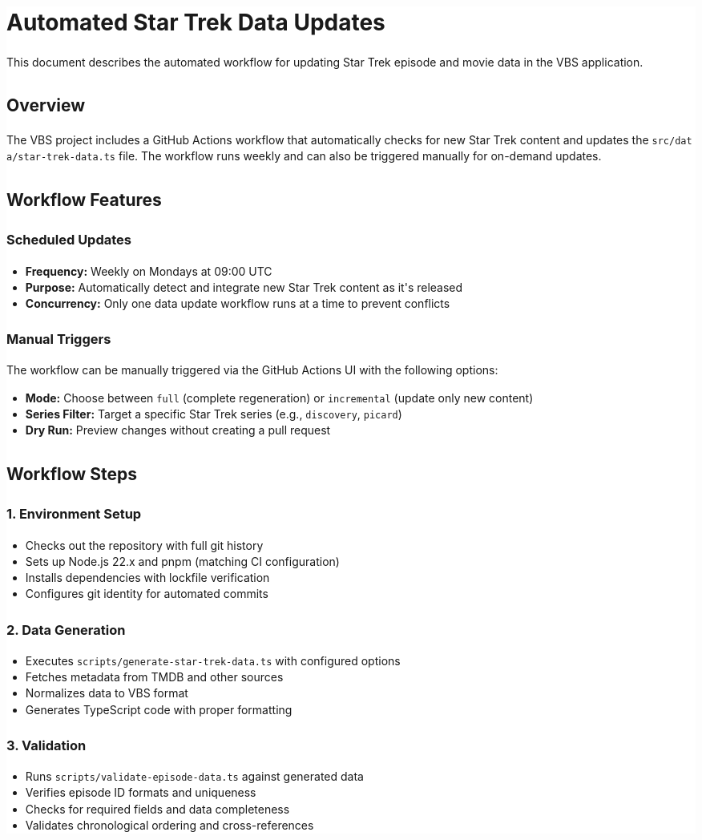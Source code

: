 # Automated Star Trek Data Updates

This document describes the automated workflow for updating Star Trek episode and movie data in the VBS application.

## Overview

The VBS project includes a GitHub Actions workflow that automatically checks for new Star Trek content and updates the `src/data/star-trek-data.ts` file. The workflow runs weekly and can also be triggered manually for on-demand updates.

## Workflow Features

### Scheduled Updates

- **Frequency:** Weekly on Mondays at 09:00 UTC
- **Purpose:** Automatically detect and integrate new Star Trek content as it's released
- **Concurrency:** Only one data update workflow runs at a time to prevent conflicts

### Manual Triggers

The workflow can be manually triggered via the GitHub Actions UI with the following options:

- **Mode:** Choose between `full` (complete regeneration) or `incremental` (update only new content)
- **Series Filter:** Target a specific Star Trek series (e.g., `discovery`, `picard`)
- **Dry Run:** Preview changes without creating a pull request

## Workflow Steps

### 1. Environment Setup

- Checks out the repository with full git history
- Sets up Node.js 22.x and pnpm (matching CI configuration)
- Installs dependencies with lockfile verification
- Configures git identity for automated commits

### 2. Data Generation

- Executes `scripts/generate-star-trek-data.ts` with configured options
- Fetches metadata from TMDB and other sources
- Normalizes data to VBS format
- Generates TypeScript code with proper formatting

### 3. Validation

- Runs `scripts/validate-episode-data.ts` against generated data
- Verifies episode ID formats and uniqueness
- Checks for required fields and data completeness
- Validates chronological ordering and cross-references
